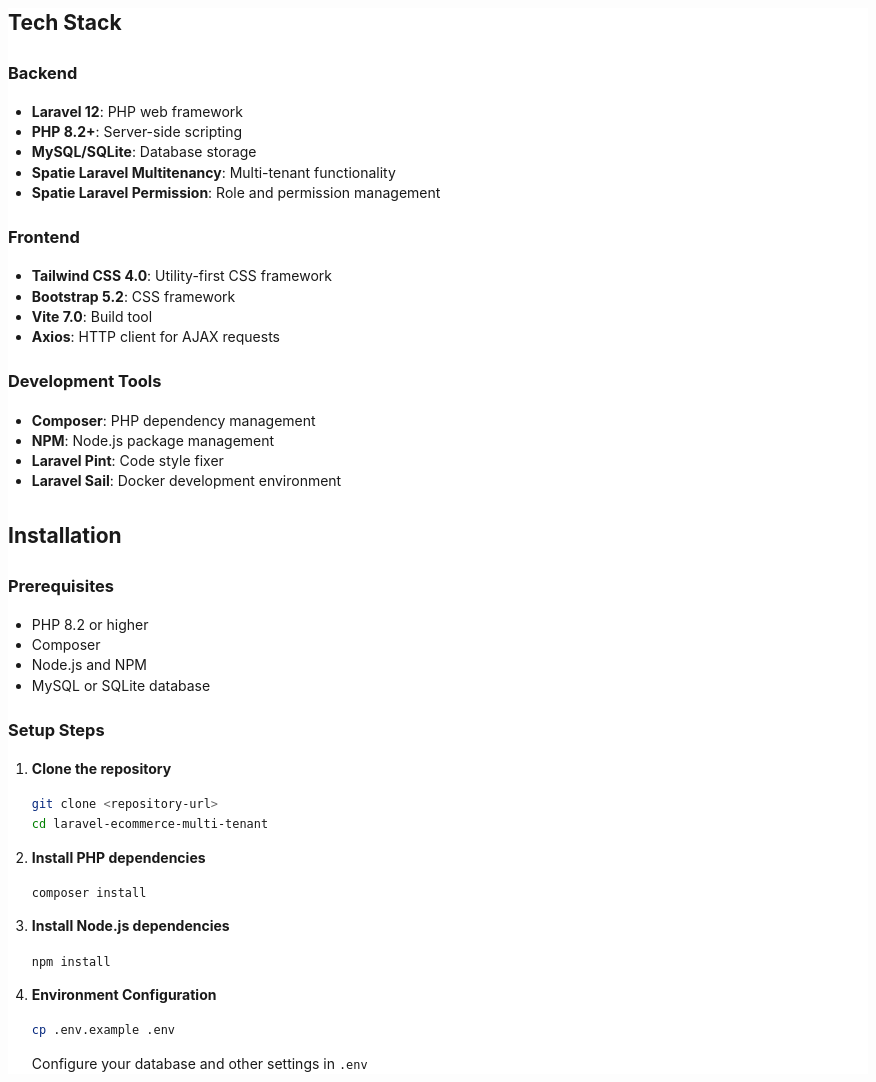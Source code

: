 ## Tech Stack

### Backend
- **Laravel 12**: PHP web framework
- **PHP 8.2+**: Server-side scripting
- **MySQL/SQLite**: Database storage
- **Spatie Laravel Multitenancy**: Multi-tenant functionality
- **Spatie Laravel Permission**: Role and permission management

### Frontend
- **Tailwind CSS 4.0**: Utility-first CSS framework
- **Bootstrap 5.2**: CSS framework
- **Vite 7.0**: Build tool
- **Axios**: HTTP client for AJAX requests

### Development Tools
- **Composer**: PHP dependency management
- **NPM**: Node.js package management
- **Laravel Pint**: Code style fixer
- **Laravel Sail**: Docker development environment

## Installation

### Prerequisites
- PHP 8.2 or higher
- Composer
- Node.js and NPM
- MySQL or SQLite database

### Setup Steps

1. **Clone the repository**
   ```bash
   git clone <repository-url>
   cd laravel-ecommerce-multi-tenant
   ```

2. **Install PHP dependencies**
   ```bash
   composer install
   ```

3. **Install Node.js dependencies**
   ```bash
   npm install
   ```

4. **Environment Configuration**
   ```bash
   cp .env.example .env
   ```
   Configure your database and other settings in `.env`
